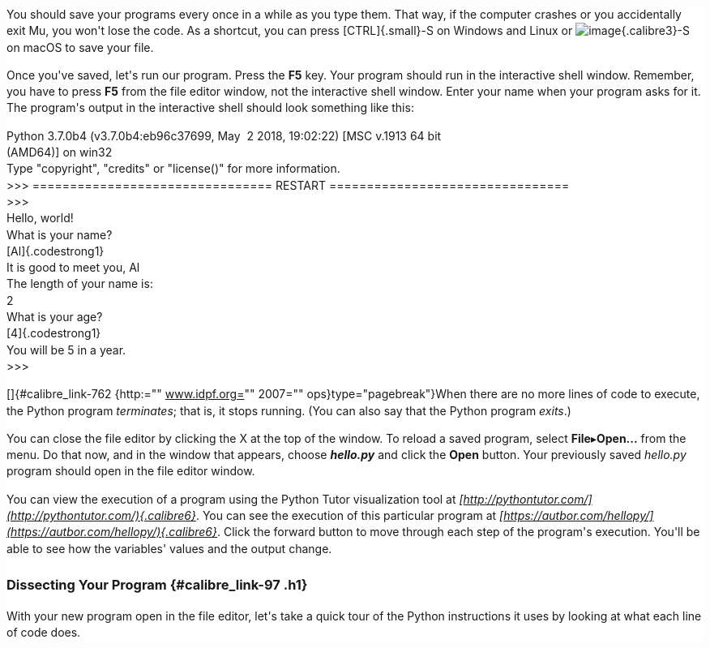You should save your programs every once in a while as you type them.
That way, if the computer crashes or you accidentally exit Mu, you won't
lose the code. As a shortcut, you can press [CTRL]{.small}-S on Windows
and Linux or ![image](../images/000064.jpg){.calibre3}-S on macOS to
save your file.

Once you've saved, let's run our program. Press the **F5** key. Your
program should run in the interactive shell window. Remember, you have
to press **F5** from the file editor window, not the interactive shell
window. Enter your name when your program asks for it. The program's
output in the interactive shell should look something like this:

Python 3.7.0b4 (v3.7.0b4:eb96c37699, May  2 2018, 19:02:22) \[MSC v.1913
64 bit\
(AMD64)\] on win32\
Type \"copyright\", \"credits\" or \"license()\" for more information.\
\>\>\> ================================ RESTART
================================\
\>\>\>\
Hello, world!\
What is your name?\
[Al]{.codestrong1}\
It is good to meet you, Al\
The length of your name is:\
2\
What is your age?\
[4]{.codestrong1}\
You will be 5 in a year.\
\>\>\>

[]{#calibre_link-762 {http:="" www.idpf.org="" 2007=""
ops}type="pagebreak"}When there are no more lines of code to execute,
the Python program *terminates*; that is, it stops running. (You can
also say that the Python program *exits*.)

You can close the file editor by clicking the X at the top of the
window. To reload a saved program, select **File**▸**Open\...** from the
menu. Do that now, and in the window that appears, choose ***hello.py***
and click the **Open** button. Your previously saved *hello.py* program
should open in the file editor window.

You can view the execution of a program using the Python Tutor
visualization tool at
*[http://pythontutor.com/](http://pythontutor.com/){.calibre6}*. You can
see the execution of this particular program at
*[https://autbor.com/hellopy/](https://autbor.com/hellopy/){.calibre6}*.
Click the forward button to move through each step of the program's
execution. You'll be able to see how the variables' values and the
output change.

### **Dissecting Your Program** {#calibre_link-97 .h1}

With your new program open in the file editor, let's take a quick tour
of the Python instructions it uses by looking at what each line of code
does.
